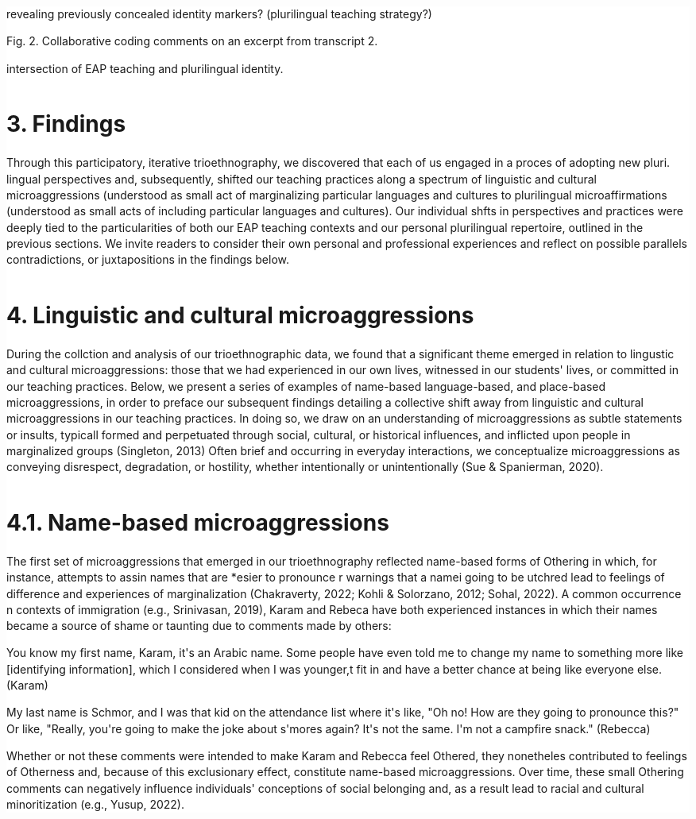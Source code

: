 revealing previously concealed identity markers? (plurilingual teaching strategy?)

Fig. 2. Collaborative coding comments on an excerpt from transcript 2.

intersection of EAP teaching and plurilingual identity.

# 3. Findings

Through this participatory, iterative trioethnography, we discovered that each of us engaged in a proces of adopting new pluri. lingual perspectives and, subsequently, shifted our teaching practices along a spectrum of linguistic and cultural microaggressions (understood as small act of marginalizing particular languages and cultures to plurilingual microaffirmations (understood as small acts of including particular languages and cultures). Our individual shfts in perspectives and practices were deeply tied to the particularities of both our EAP teaching contexts and our personal plurilingual repertoire, outlined in the previous sections. We invite readers to consider their own personal and professional experiences and reflect on possible parallels contradictions, or juxtapositions in the findings below.

# 4. Linguistic and cultural microaggressions

During the collction and analysis of our trioethnographic data, we found that a significant theme emerged in relation to lingustic and cultural microaggressions: those that we had experienced in our own lives, witnessed in our students' lives, or committed in our teaching practices. Below, we present a series of examples of name-based language-based, and place-based microaggressions, in order to preface our subsequent findings detailing a collective shift away from linguistic and cultural microaggressions in our teaching practices. In doing so, we draw on an understanding of microaggressions as subtle statements or insults, typicall formed and perpetuated through social, cultural, or historical influences, and inflicted upon people in marginalized groups (Singleton, 2013) Often brief and occurring in everyday interactions, we conceptualize microaggressions as conveying disrespect, degradation, or hostility, whether intentionally or unintentionally (Sue & Spanierman, 2020).

# 4.1. Name-based microaggressions

The first set of microaggressions that emerged in our trioethnography reflected name-based forms of Othering in which, for instance, attempts to assin names that are \*esier to pronounce r warnings that a namei going to be utchred lead to feelings of difference and experiences of marginalization (Chakraverty, 2022; Kohli & Solorzano, 2012; Sohal, 2022). A common occurrence n contexts of immigration (e.g., Srinivasan, 2019), Karam and Rebeca have both experienced instances in which their names became a source of shame or taunting due to comments made by others:

You know my first name, Karam, it's an Arabic name. Some people have even told me to change my name to something more like [identifying information], which I considered when I was younger,t fit in and have a better chance at being like everyone else. (Karam)

My last name is Schmor, and I was that kid on the attendance list where it's like, "Oh no! How are they going to pronounce this?" Or like, "Really, you're going to make the joke about s'mores again? It's not the same. I'm not a campfire snack." (Rebecca)

Whether or not these comments were intended to make Karam and Rebecca feel Othered, they nonetheles contributed to feelings of Otherness and, because of this exclusionary effect, constitute name-based microaggressions. Over time, these small Othering comments can negatively influence individuals' conceptions of social belonging and, as a result lead to racial and cultural minoritization (e.g., Yusup, 2022).
